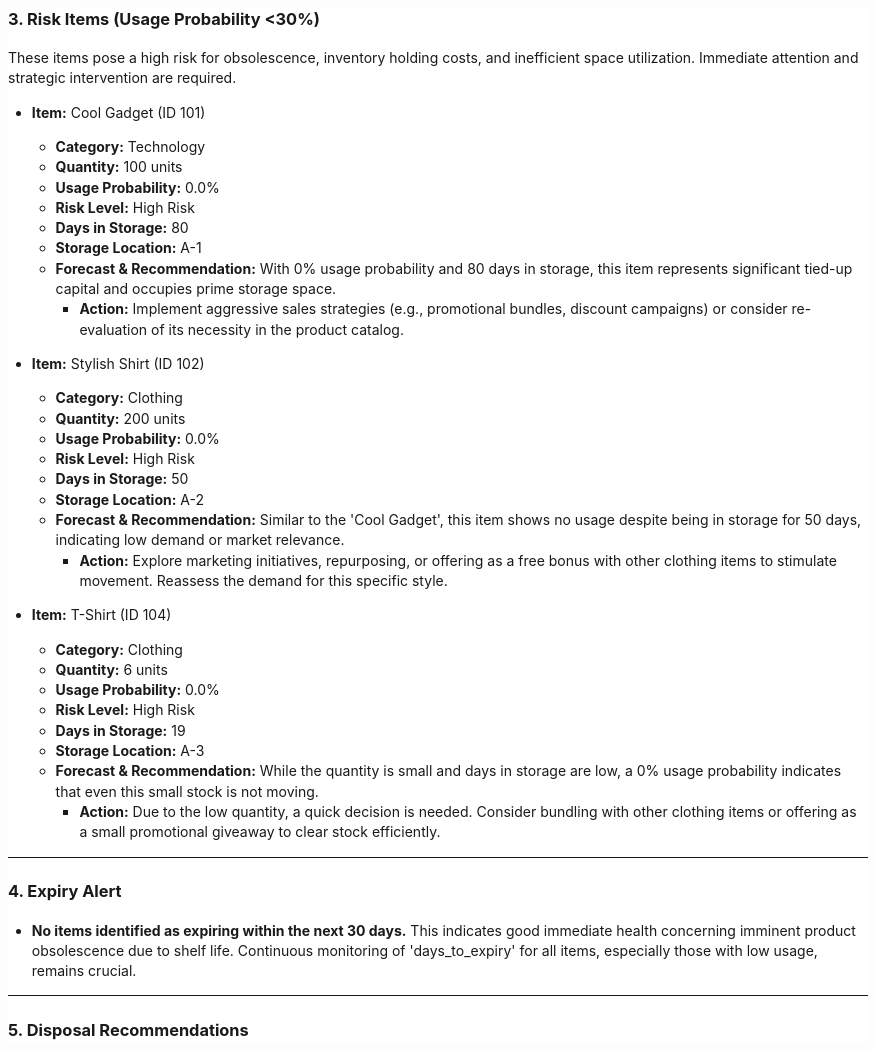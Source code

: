 
### 3. Risk Items (Usage Probability <30%)

These items pose a high risk for obsolescence, inventory holding costs, and inefficient space utilization. Immediate attention and strategic intervention are required.

*   **Item:** Cool Gadget (ID 101)
    *   **Category:** Technology
    *   **Quantity:** 100 units
    *   **Usage Probability:** 0.0%
    *   **Risk Level:** High Risk
    *   **Days in Storage:** 80
    *   **Storage Location:** A-1
    *   **Forecast & Recommendation:** With 0% usage probability and 80 days in storage, this item represents significant tied-up capital and occupies prime storage space.
        *   **Action:** Implement aggressive sales strategies (e.g., promotional bundles, discount campaigns) or consider re-evaluation of its necessity in the product catalog.

*   **Item:** Stylish Shirt (ID 102)
    *   **Category:** Clothing
    *   **Quantity:** 200 units
    *   **Usage Probability:** 0.0%
    *   **Risk Level:** High Risk
    *   **Days in Storage:** 50
    *   **Storage Location:** A-2
    *   **Forecast & Recommendation:** Similar to the 'Cool Gadget', this item shows no usage despite being in storage for 50 days, indicating low demand or market relevance.
        *   **Action:** Explore marketing initiatives, repurposing, or offering as a free bonus with other clothing items to stimulate movement. Reassess the demand for this specific style.

*   **Item:** T-Shirt (ID 104)
    *   **Category:** Clothing
    *   **Quantity:** 6 units
    *   **Usage Probability:** 0.0%
    *   **Risk Level:** High Risk
    *   **Days in Storage:** 19
    *   **Storage Location:** A-3
    *   **Forecast & Recommendation:** While the quantity is small and days in storage are low, a 0% usage probability indicates that even this small stock is not moving.
        *   **Action:** Due to the low quantity, a quick decision is needed. Consider bundling with other clothing items or offering as a small promotional giveaway to clear stock efficiently.

---

### 4. Expiry Alert

*   **No items identified as expiring within the next 30 days.** This indicates good immediate health concerning imminent product obsolescence due to shelf life. Continuous monitoring of 'days_to_expiry' for all items, especially those with low usage, remains crucial.

---

### 5. Disposal Recommendations
